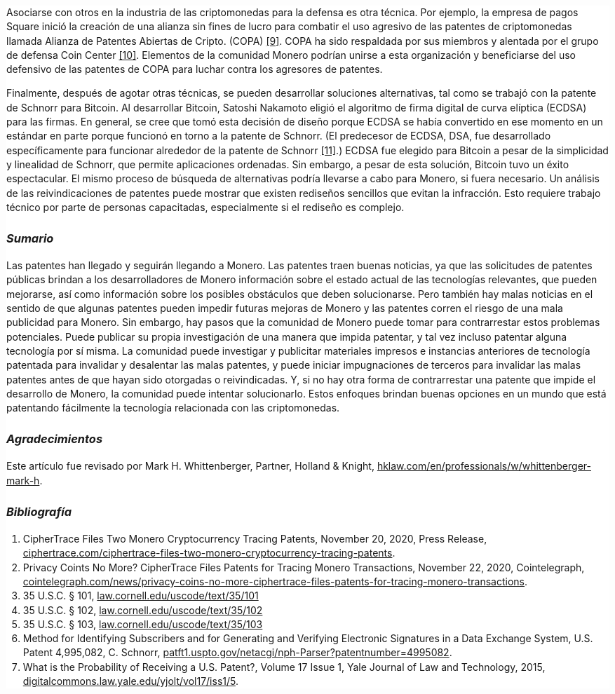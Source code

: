 Asociarse con otros en la industria de las criptomonedas para la defensa es otra técnica. Por ejemplo, la empresa de pagos Square inició la creación de una alianza sin fines de lucro para combatir el uso agresivo de las patentes de criptomonedas llamada Alianza de Patentes Abiertas de Cripto. (COPA) [[9]](https://www.monerooutreach.org/stories/monero-patents.html#b9). COPA ha sido respaldada por sus miembros y alentada por el grupo de defensa Coin Center [[10]](https://www.monerooutreach.org/stories/monero-patents.html#b10). Elementos de la comunidad Monero podrían unirse a esta organización y beneficiarse del uso defensivo de las patentes de COPA para luchar contra los agresores de patentes.

Finalmente, después de agotar otras técnicas, se pueden desarrollar soluciones alternativas, tal como se trabajó con la patente de Schnorr para Bitcoin. Al desarrollar Bitcoin, Satoshi Nakamoto eligió el algoritmo de firma digital de curva elíptica (ECDSA) para las firmas. En general, se cree que tomó esta decisión de diseño porque ECDSA se había convertido en ese momento en un estándar en parte porque funcionó en torno a la patente de Schnorr. (El predecesor de ECDSA, DSA, fue desarrollado específicamente para funcionar alrededor de la patente de Schnorr [[11]](https://www.monerooutreach.org/stories/monero-patents.html#b11).) ECDSA fue elegido para Bitcoin a pesar de la simplicidad y linealidad de Schnorr, que permite aplicaciones ordenadas. Sin embargo, a pesar de esta solución, Bitcoin tuvo un éxito espectacular. El mismo proceso de búsqueda de alternativas podría llevarse a cabo para Monero, si fuera necesario. Un análisis de las reivindicaciones de patentes puede mostrar que existen rediseños sencillos que evitan la infracción. Esto requiere trabajo técnico por parte de personas capacitadas, especialmente si el rediseño es complejo.

### _Sumario_

Las patentes han llegado y seguirán llegando a Monero. Las patentes traen buenas noticias, ya que las solicitudes de patentes públicas brindan a los desarrolladores de Monero información sobre el estado actual de las tecnologías relevantes, que pueden mejorarse, así como información sobre los posibles obstáculos que deben solucionarse. Pero también hay malas noticias en el sentido de que algunas patentes pueden impedir futuras mejoras de Monero y las patentes corren el riesgo de una mala publicidad para Monero. Sin embargo, hay pasos que la comunidad de Monero puede tomar para contrarrestar estos problemas potenciales. Puede publicar su propia investigación de una manera que impida patentar, y tal vez incluso patentar alguna tecnología por sí misma. La comunidad puede investigar y publicitar materiales impresos e instancias anteriores de tecnología patentada para invalidar y desalentar las malas patentes, y puede iniciar impugnaciones de terceros para invalidar las malas patentes antes de que hayan sido otorgadas o reivindicadas. Y, si no hay otra forma de contrarrestar una patente que impide el desarrollo de Monero, la comunidad puede intentar solucionarlo. Estos enfoques brindan buenas opciones en un mundo que está patentando fácilmente la tecnología relacionada con las criptomonedas.

### _Agradecimientos_

Este artículo fue revisado por Mark H. Whittenberger, Partner, Holland & Knight, [hklaw.com/en/professionals/w/whittenberger-mark-h](https://www.hklaw.com/en/professionals/w/whittenberger-mark-h).

### _Bibliografía_

1. CipherTrace Files Two Monero Cryptocurrency Tracing Patents, November 20, 2020, Press Release, [ciphertrace.com/ciphertrace-files-two-monero-cryptocurrency-tracing-patents](https://ciphertrace.com/ciphertrace-files-two-monero-cryptocurrency-tracing-patents/).
2. Privacy Coints No More? CipherTrace Files Patents for Tracing Monero Transactions, November 22, 2020, Cointelegraph, [cointelegraph.com/news/privacy-coins-no-more-ciphertrace-files-patents-for-tracing-monero-transactions](https://cointelegraph.com/news/privacy-coins-no-more-ciphertrace-files-patents-for-tracing-monero-transactions).
3. 35 U.S.C. § 101, [law.cornell.edu/uscode/text/35/101](https://www.law.cornell.edu/uscode/text/35/101)
4. 35 U.S.C. § 102, [law.cornell.edu/uscode/text/35/102](https://www.law.cornell.edu/uscode/text/35/102)
5. 35 U.S.C. § 103, [law.cornell.edu/uscode/text/35/103](https://www.law.cornell.edu/uscode/text/35/103)
6. Method for Identifying Subscribers and for Generating and Verifying Electronic Signatures in a Data Exchange System, U.S. Patent 4,995,082, C. Schnorr, [patft1.uspto.gov/netacgi/nph-Parser?patentnumber=4995082](http://patft1.uspto.gov/netacgi/nph-Parser?patentnumber=4995082).
7. What is the Probability of Receiving a U.S. Patent?, Volume 17 Issue 1, Yale Journal of Law and Technology, 2015, [digitalcommons.law.yale.edu/yjolt/vol17/iss1/5](https://digitalcommons.law.yale.edu/yjolt/vol17/iss1/5/).